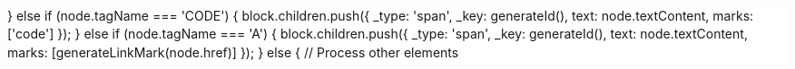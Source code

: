 </span></span><span class=""><span class="">        </span><span class="token punctuation">}</span><span class=""> </span><span class="token keyword control-flow">else</span><span class=""> </span><span class="token keyword control-flow">if</span><span class=""> </span><span class="token punctuation">(</span><span class="">node</span><span class="token punctuation">.</span><span class="token property-access">tagName</span><span class=""> </span><span class="token operator">===</span><span class=""> </span><span class="token string">'CODE'</span><span class="token punctuation">)</span><span class=""> </span><span class="token punctuation">{</span><span class="">
</span></span><span class=""><span class="">          block</span><span class="token punctuation">.</span><span class="token property-access">children</span><span class="token punctuation">.</span><span class="token method function property-access">push</span><span class="token punctuation">(</span><span class="token punctuation">{</span><span class="">
</span></span><span class=""><span class="">            </span><span class="token literal-property property">_type</span><span class="token operator">:</span><span class=""> </span><span class="token string">'span'</span><span class="token punctuation">,</span><span class="">
</span></span><span class=""><span class="">            </span><span class="token literal-property property">_key</span><span class="token operator">:</span><span class=""> </span><span class="token function">generateId</span><span class="token punctuation">(</span><span class="token punctuation">)</span><span class="token punctuation">,</span><span class="">
</span></span><span class=""><span class="">            </span><span class="token literal-property property">text</span><span class="token operator">:</span><span class=""> node</span><span class="token punctuation">.</span><span class="token property-access">textContent</span><span class="token punctuation">,</span><span class="">
</span></span><span class=""><span class="">            </span><span class="token literal-property property">marks</span><span class="token operator">:</span><span class=""> </span><span class="token punctuation">[</span><span class="token string">'code'</span><span class="token punctuation">]</span><span class="">
</span></span><span class=""><span class="">          </span><span class="token punctuation">}</span><span class="token punctuation">)</span><span class="token punctuation">;</span><span class="">
</span></span><span class=""><span class="">        </span><span class="token punctuation">}</span><span class=""> </span><span class="token keyword control-flow">else</span><span class=""> </span><span class="token keyword control-flow">if</span><span class=""> </span><span class="token punctuation">(</span><span class="">node</span><span class="token punctuation">.</span><span class="token property-access">tagName</span><span class=""> </span><span class="token operator">===</span><span class=""> </span><span class="token string">'A'</span><span class="token punctuation">)</span><span class=""> </span><span class="token punctuation">{</span><span class="">
</span></span><span class=""><span class="">          block</span><span class="token punctuation">.</span><span class="token property-access">children</span><span class="token punctuation">.</span><span class="token method function property-access">push</span><span class="token punctuation">(</span><span class="token punctuation">{</span><span class="">
</span></span><span class=""><span class="">            </span><span class="token literal-property property">_type</span><span class="token operator">:</span><span class=""> </span><span class="token string">'span'</span><span class="token punctuation">,</span><span class="">
</span></span><span class=""><span class="">            </span><span class="token literal-property property">_key</span><span class="token operator">:</span><span class=""> </span><span class="token function">generateId</span><span class="token punctuation">(</span><span class="token punctuation">)</span><span class="token punctuation">,</span><span class="">
</span></span><span class=""><span class="">            </span><span class="token literal-property property">text</span><span class="token operator">:</span><span class=""> node</span><span class="token punctuation">.</span><span class="token property-access">textContent</span><span class="token punctuation">,</span><span class="">
</span></span><span class=""><span class="">            </span><span class="token literal-property property">marks</span><span class="token operator">:</span><span class=""> </span><span class="token punctuation">[</span><span class="token function">generateLinkMark</span><span class="token punctuation">(</span><span class="">node</span><span class="token punctuation">.</span><span class="token property-access">href</span><span class="token punctuation">)</span><span class="token punctuation">]</span><span class="">
</span></span><span class=""><span class="">          </span><span class="token punctuation">}</span><span class="token punctuation">)</span><span class="token punctuation">;</span><span class="">
</span></span><span class=""><span class="">        </span><span class="token punctuation">}</span><span class=""> </span><span class="token keyword control-flow">else</span><span class=""> </span><span class="token punctuation">{</span><span class="">
</span></span><span class=""><span class="">          </span><span class="token comment">// Process other elements</span><span class="">
